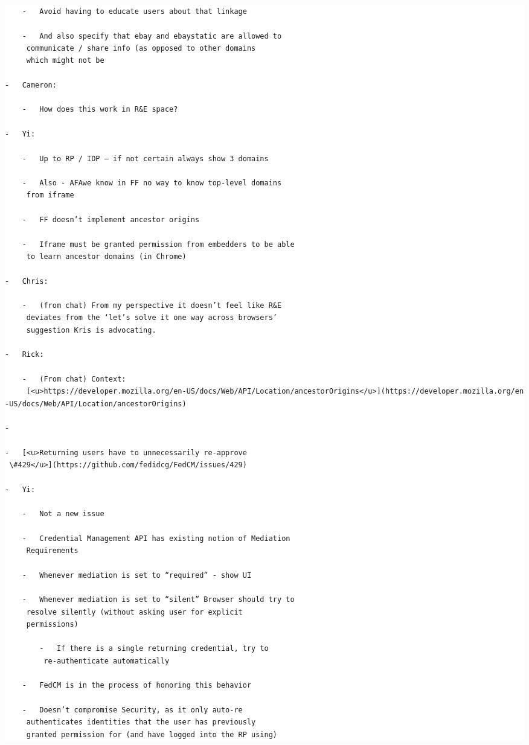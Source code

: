         -   Avoid having to educate users about that linkage

        -   And also specify that ebay and ebaystatic are allowed to
         communicate / share info (as opposed to other domains
         which might not be

    -   Cameron:

        -   How does this work in R&E space?

    -   Yi:

        -   Up to RP / IDP – if not certain always show 3 domains

        -   Also - AFAwe know in FF no way to know top-level domains
         from iframe

        -   FF doesn’t implement ancestor origins

        -   Iframe must be granted permission from embedders to be able
         to learn ancestor domains (in Chrome)

    -   Chris:

        -   (from chat) From my perspective it doesn’t feel like R&E
         deviates from the ‘let’s solve it one way across browsers’
         suggestion Kris is advocating.

    -   Rick:

        -   (From chat) Context:
         [<u>https://developer.mozilla.org/en-US/docs/Web/API/Location/ancestorOrigins</u>](https://developer.mozilla.org/en-US/docs/Web/API/Location/ancestorOrigins)

    -   

    -   [<u>Returning users have to unnecessarily re-approve
     \#429</u>](https://github.com/fedidcg/FedCM/issues/429)

    -   Yi:

        -   Not a new issue

        -   Credential Management API has existing notion of Mediation
         Requirements

        -   Whenever mediation is set to “required” - show UI

        -   Whenever mediation is set to “silent” Browser should try to
         resolve silently (without asking user for explicit
         permissions)

            -   If there is a single returning credential, try to
             re-authenticate automatically

        -   FedCM is in the process of honoring this behavior

        -   Doesn’t compromise Security, as it only auto-re
         authenticates identities that the user has previously
         granted permission for (and have logged into the RP using)
